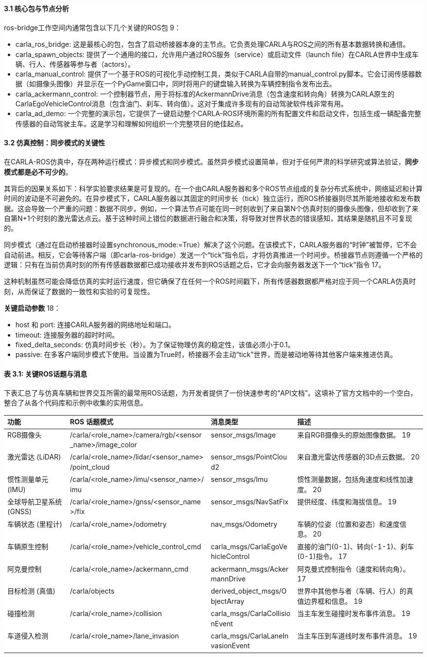 #### **3.1 核心包与节点分析**

ros-bridge工作空间内通常包含以下几个关键的ROS包 9：

* carla\_ros\_bridge: 这是最核心的包，包含了启动桥接器本身的主节点。它负责处理CARLA与ROS之间的所有基本数据转换和通信。  
* carla\_spawn\_objects: 提供了一个通用的接口，允许用户通过ROS服务（service）或启动文件（launch file）在CARLA世界中生成车辆、行人、传感器等参与者（actors）。  
* carla\_manual\_control: 提供了一个基于ROS的可视化手动控制工具，类似于CARLA自带的manual\_control.py脚本。它会订阅传感器数据（如摄像头图像）并显示在一个PyGame窗口中，同时将用户的键盘输入转换为车辆控制指令发布出去。  
* carla\_ackermann\_control: 一个控制器节点，用于将标准的AckermannDrive消息（包含速度和转向角）转换为CARLA原生的CarlaEgoVehicleControl消息（包含油门、刹车、转向值）。这对于集成许多现有的自动驾驶软件栈非常有用。  
* carla\_ad\_demo: 一个完整的演示包，它提供了一键启动整个CARLA-ROS环境所需的所有配置文件和启动文件，包括生成一辆配备完整传感器的自动驾驶主车。这是学习和理解如何组织一个完整项目的绝佳起点。

#### **3.2 仿真控制：同步模式的关键性**

在CARLA-ROS仿真中，存在两种运行模式：异步模式和同步模式。虽然异步模式设置简单，但对于任何严肃的科学研究或算法验证，**同步模式都是必不可少的**。

其背后的因果关系如下：科学实验要求结果是可复现的。在一个由CARLA服务器和多个ROS节点组成的复杂分布式系统中，网络延迟和计算时间的波动是不可避免的。在异步模式下，CARLA服务器以其固定的时间步长（tick）独立运行，而ROS桥接器则尽其所能地接收和发布数据。这会导致一个严重的问题：数据不同步。例如，一个算法节点可能在同一时刻收到了来自第N个仿真时刻的摄像头图像，但却收到了来自第N+1个时刻的激光雷达点云。基于这种时间上错位的数据进行融合和决策，将导致对世界状态的错误感知，其结果是随机且不可复现的。

同步模式（通过在启动桥接器时设置synchronous\_mode:=True）解决了这个问题。在该模式下，CARLA服务器的“时钟”被暂停，它不会自动前进。相反，它会等待客户端（即carla-ros-bridge）发送一个“tick”指令后，才将仿真推进一个时间步。桥接器节点则遵循一个严格的逻辑：只有在当前仿真时刻的所有传感器数据都已成功接收并发布到ROS话题之后，它才会向服务器发送下一个“tick”指令 17。

这种机制虽然可能会降低仿真的实时运行速度，但它确保了在任何一个ROS时间戳下，所有传感器数据都严格对应于同一个CARLA仿真时刻，从而保证了数据的一致性和实验的可复现性。

**关键启动参数** 18：

* host 和 port: 连接CARLA服务器的网络地址和端口。  
* timeout: 连接服务器的超时时间。  
* fixed\_delta\_seconds: 仿真时间步长（秒）。为了保证物理仿真的稳定性，该值必须小于0.1。  
* passive: 在多客户端同步模式下使用。当设置为True时，桥接器不会主动“tick”世界，而是被动地等待其他客户端来推进仿真。

#### **表 3.1: 关键ROS话题与消息**

下表汇总了与仿真车辆和世界交互所需的最常用ROS话题，为开发者提供了一份快速参考的“API文档”。这填补了官方文档中的一个空白，整合了从各个代码库和示例中收集的实用信息。

| 功能 | ROS 话题模式 | 消息类型 | 描述 |
| :---- | :---- | :---- | :---- |
| RGB摄像头 | /carla/\<role\_name\>/camera/rgb/\<sensor\_name\>/image\_color | sensor\_msgs/Image | 来自RGB摄像头的原始图像数据。 19 |
| 激光雷达 (LiDAR) | /carla/\<role\_name\>/lidar/\<sensor\_name\>/point\_cloud | sensor\_msgs/PointCloud2 | 来自激光雷达传感器的3D点云数据。 20 |
| 惯性测量单元 (IMU) | /carla/\<role\_name\>/imu/\<sensor\_name\>/imu | sensor\_msgs/Imu | 惯性测量数据，包括角速度和线性加速度。 20 |
| 全球导航卫星系统 (GNSS) | /carla/\<role\_name\>/gnss/\<sensor\_name\>/fix | sensor\_msgs/NavSatFix | 提供经度、纬度和海拔信息。 19 |
| 车辆状态 (里程计) | /carla/\<role\_name\>/odometry | nav\_msgs/Odometry | 车辆的位姿（位置和姿态）和速度信息。 20 |
| 车辆原生控制 | /carla/\<role\_name\>/vehicle\_control\_cmd | carla\_msgs/CarlaEgoVehicleControl | 直接的油门(0-1)、转向(-1-1)、刹车(0-1)指令。 17 |
| 阿克曼控制 | /carla/\<role\_name\>/ackermann\_cmd | ackermann\_msgs/AckermannDrive | 阿克曼式控制指令（速度和转向角）。 17 |
| 目标检测 (真值) | /carla/objects | derived\_object\_msgs/ObjectArray | 世界中其他参与者（车辆、行人）的真值边界框和信息。 19 |
| 碰撞检测 | /carla/\<role\_name\>/collision | carla\_msgs/CarlaCollisionEvent | 当主车发生碰撞时发布事件消息。 19 |
| 车道侵入检测 | /carla/\<role\_name\>/lane\_invasion | carla\_msgs/CarlaLaneInvasionEvent | 当主车压到车道线时发布事件消息。 19 |
